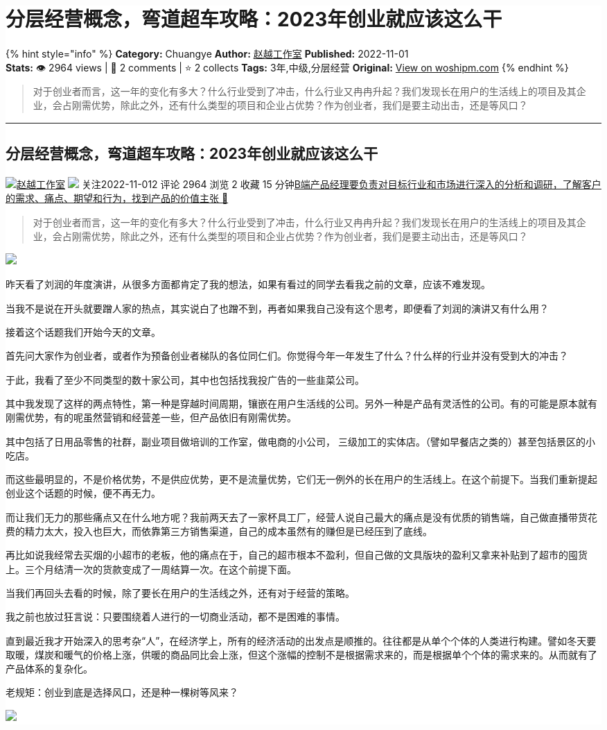 # 分层经营概念，弯道超车攻略：2023年创业就应该这么干
{% hint style="info" %}
**Category:** Chuangye
**Author:** [赵越工作室](https://www.woshipm.com/u/1458436)
**Published:** 2022-11-01  
**Stats:** 👁️ 2964 views | 💬 2 comments | ⭐ 2 collects
**Tags:** 3年,中级,分层经营
**Original:** [View on woshipm.com](https://www.woshipm.com/chuangye/5661932.html)
{% endhint %}
> 对于创业者而言，这一年的变化有多大？什么行业受到了冲击，什么行业又冉冉升起？我们发现长在用户的生活线上的项目及其企业，会占刚需优势，除此之外，还有什么类型的项目和企业占优势？作为创业者，我们是要主动出击，还是等风口？

---

## 分层经营概念，弯道超车攻略：2023年创业就应该这么干

[![](https://static.woshipm.com/APP_U_202209_20220901001029_6681.jpg?imageView2/1/w/72/h/72/q/100)](https://www.woshipm.com/u/1458436)[赵越工作室](https://www.woshipm.com/u/1458436) ![](https://static.woshipm.com/tag/1121_1@2x.png) 关注2022-11-012 评论 2964 浏览 2 收藏 15 分钟[B端产品经理要负责对目标行业和市场进行深入的分析和调研，了解客户的需求、痛点、期望和行为，找到产品的价值主张 🔗](https://ke.qidianla.com/courses/bcpm)

> 对于创业者而言，这一年的变化有多大？什么行业受到了冲击，什么行业又冉冉升起？我们发现长在用户的生活线上的项目及其企业，会占刚需优势，除此之外，还有什么类型的项目和企业占优势？作为创业者，我们是要主动出击，还是等风口？

![](https://image.woshipm.com/wp-files/2022/10/XrDZZOv2XsBFOcigPBnI.jpg)

昨天看了刘润的年度演讲，从很多方面都肯定了我的想法，如果有看过的同学去看我之前的文章，应该不难发现。

当我不是说在开头就要蹭人家的热点，其实说白了也蹭不到，再者如果我自己没有这个思考，即便看了刘润的演讲又有什么用？

接着这个话题我们开始今天的文章。

首先问大家作为创业者，或者作为预备创业者梯队的各位同仁们。你觉得今年一年发生了什么？什么样的行业并没有受到大的冲击？

于此，我看了至少不同类型的数十家公司，其中也包括找我投广告的一些韭菜公司。

其中我发现了这样的两点特性，第一种是穿越时间周期，镶嵌在用户生活线的公司。另外一种是产品有灵活性的公司。有的可能是原本就有刚需优势，有的呢虽然营销和经营差一些，但产品依旧有刚需优势。

其中包括了日用品零售的社群，副业项目做培训的工作室，做电商的小公司， 三级加工的实体店。（譬如早餐店之类的）甚至包括景区的小吃店。

而这些最明显的，不是价格优势，不是供应优势，更不是流量优势，它们无一例外的长在用户的生活线上。在这个前提下。当我们重新提起创业这个话题的时候，便不再无力。

而让我们无力的那些痛点又在什么地方呢？我前两天去了一家杯具工厂，经营人说自己最大的痛点是没有优质的销售端，自己做直播带货花费的精力太大，投入也巨大，而依靠第三方销售渠道，自己的成本虽然有的赚但是已经压到了底线。

再比如说我经常去买烟的小超市的老板，他的痛点在于，自己的超市根本不盈利，但自己做的文具版块的盈利又拿来补贴到了超市的囤货上。三个月结清一次的货款变成了一周结算一次。在这个前提下面。

当我们再回头去看的时候，除了要长在用户的生活线之外，还有对于经营的策略。

我之前也放过狂言说：只要围绕着人进行的一切商业活动，都不是困难的事情。

直到最近我才开始深入的思考杂“人”，在经济学上，所有的经济活动的出发点是顺推的。往往都是从单个个体的人类进行构建。譬如冬天要取暖，煤炭和暖气的价格上涨，供暖的商品同比会上涨，但这个涨幅的控制不是根据需求来的，而是根据单个个体的需求来的。从而就有了产品体系的复杂化。

老规矩：创业到底是选择风口，还是种一棵树等风来？

![](https://image.woshipm.com/wp-files/2022/10/39B6OGzhavEUWzmXa05V.jpeg)
